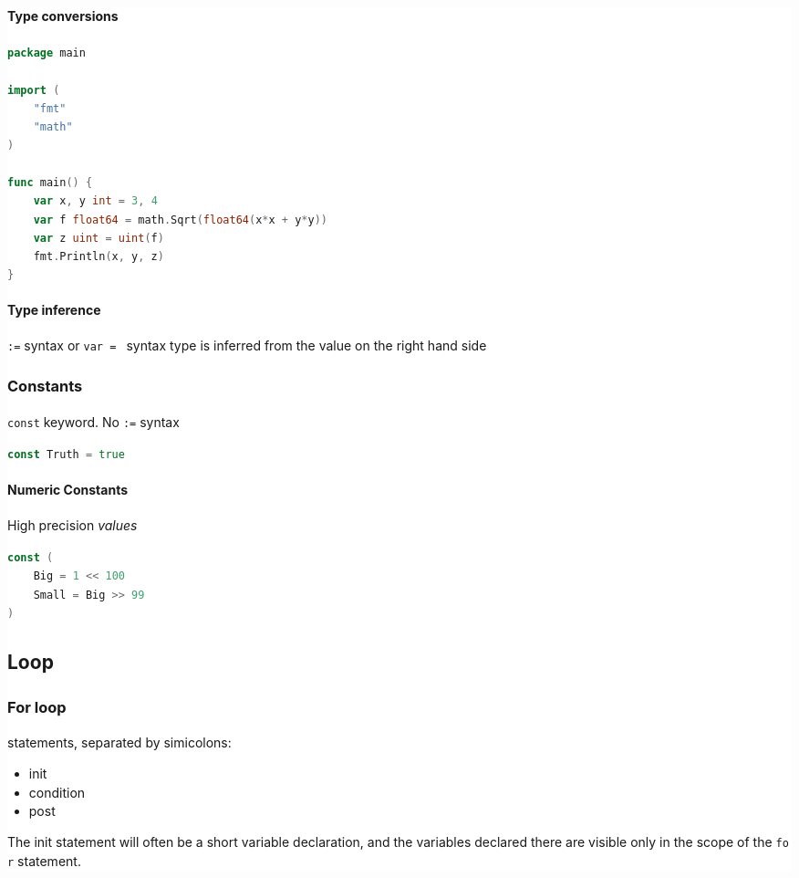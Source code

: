 
#### Type conversions

```go
package main

import (
	"fmt"
    "math"
)

func main() {
    var x, y int = 3, 4
    var f float64 = math.Sqrt(float64(x*x + y*y))
    var z uint = uint(f)
    fmt.Println(x, y, z)
}
```

#### Type inference

`:=` syntax or `var = ` syntax type is inferred from the value on the right hand side



### Constants

`const` keyword. No `:=` syntax

```go
const Truth = true
```

#### Numeric Constants

High precision *values*

```go 
const (
	Big = 1 << 100
    Small = Big >> 99
)
```



## Loop

### For loop

statements, separated by simicolons:

- init
- condition
- post

The init statement will often be a short variable declaration, and the variables declared there are visible only in the scope of the `for` statement.
